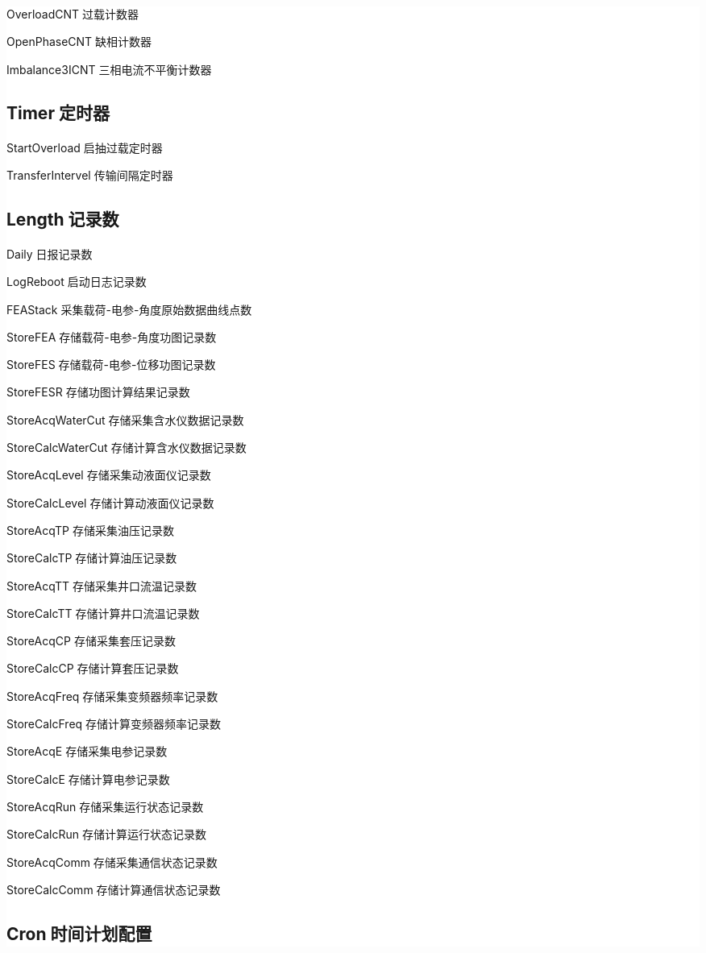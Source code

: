 OverloadCNT	过载计数器

OpenPhaseCNT	缺相计数器

Imbalance3ICNT	三相电流不平衡计数器

## Timer		定时器

StartOverload	启抽过载定时器

TransferIntervel	传输间隔定时器

## Length	记录数

Daily		日报记录数

LogReboot	启动日志记录数

FEAStack	采集载荷-电参-角度原始数据曲线点数

StoreFEA	存储载荷-电参-角度功图记录数

StoreFES	存储载荷-电参-位移功图记录数

StoreFESR	存储功图计算结果记录数

StoreAcqWaterCut	存储采集含水仪数据记录数

StoreCalcWaterCut	存储计算含水仪数据记录数

StoreAcqLevel	存储采集动液面仪记录数

StoreCalcLevel	存储计算动液面仪记录数

StoreAcqTP	存储采集油压记录数

StoreCalcTP	存储计算油压记录数

StoreAcqTT	存储采集井口流温记录数

StoreCalcTT	存储计算井口流温记录数

StoreAcqCP	存储采集套压记录数

StoreCalcCP	存储计算套压记录数

StoreAcqFreq	存储采集变频器频率记录数

StoreCalcFreq	存储计算变频器频率记录数

StoreAcqE	存储采集电参记录数

StoreCalcE	存储计算电参记录数

StoreAcqRun	存储采集运行状态记录数

StoreCalcRun	存储计算运行状态记录数

StoreAcqComm	存储采集通信状态记录数

StoreCalcComm	存储计算通信状态记录数

## Cron	时间计划配置
